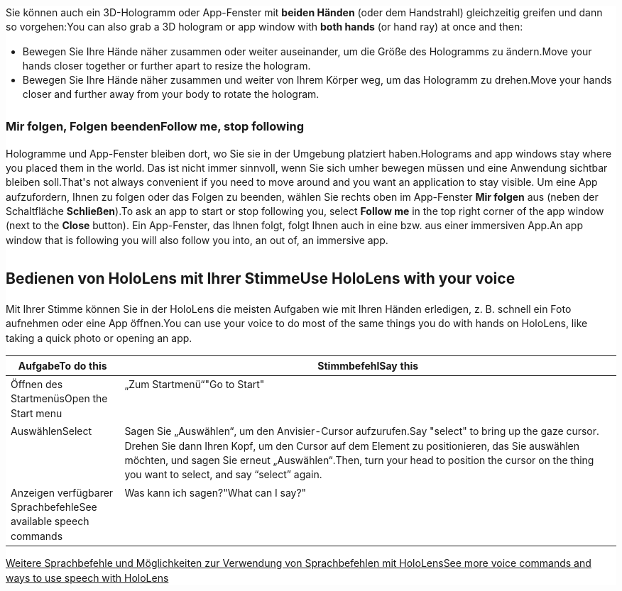 <span data-ttu-id="e99ff-228">Sie können auch ein 3D-Hologramm oder App-Fenster mit **beiden Händen** (oder dem Handstrahl) gleichzeitig greifen und dann so vorgehen:</span><span class="sxs-lookup"><span data-stu-id="e99ff-228">You can also grab a 3D hologram or app window with **both hands** (or hand ray) at once and then:</span></span>

- <span data-ttu-id="e99ff-229">Bewegen Sie Ihre Hände näher zusammen oder weiter auseinander, um die Größe des Hologramms zu ändern.</span><span class="sxs-lookup"><span data-stu-id="e99ff-229">Move your hands closer together or further apart to resize the hologram.</span></span>
- <span data-ttu-id="e99ff-230">Bewegen Sie Ihre Hände näher zusammen und weiter von Ihrem Körper weg, um das Hologramm zu drehen.</span><span class="sxs-lookup"><span data-stu-id="e99ff-230">Move your hands closer and further away from your body to rotate the hologram.</span></span>

### <a name="follow-me-stop-following"></a><span data-ttu-id="e99ff-231">Mir folgen, Folgen beenden</span><span class="sxs-lookup"><span data-stu-id="e99ff-231">Follow me, stop following</span></span>

<span data-ttu-id="e99ff-232">Hologramme und App-Fenster bleiben dort, wo Sie sie in der Umgebung platziert haben.</span><span class="sxs-lookup"><span data-stu-id="e99ff-232">Holograms and app windows stay where you placed them in the world.</span></span>  <span data-ttu-id="e99ff-233">Das ist nicht immer sinnvoll, wenn Sie sich umher bewegen müssen und eine Anwendung sichtbar bleiben soll.</span><span class="sxs-lookup"><span data-stu-id="e99ff-233">That's not always convenient if you need to move around and you want an application to stay visible.</span></span> <span data-ttu-id="e99ff-234">Um eine App aufzufordern, Ihnen zu folgen oder das Folgen zu beenden, wählen Sie rechts oben im App-Fenster **Mir folgen** aus (neben der Schaltfläche **Schließen**).</span><span class="sxs-lookup"><span data-stu-id="e99ff-234">To ask an app to start or stop following you, select **Follow me** in the top right corner of the app window (next to the **Close** button).</span></span>  <span data-ttu-id="e99ff-235">Ein App-Fenster, das Ihnen folgt, folgt Ihnen auch in eine bzw. aus einer immersiven App.</span><span class="sxs-lookup"><span data-stu-id="e99ff-235">An app window that is following you will also follow you into, an out of, an immersive app.</span></span>

## <a name="use-hololens-with-your-voice"></a><span data-ttu-id="e99ff-236">Bedienen von HoloLens mit Ihrer Stimme</span><span class="sxs-lookup"><span data-stu-id="e99ff-236">Use HoloLens with your voice</span></span>

<span data-ttu-id="e99ff-237">Mit Ihrer Stimme können Sie in der HoloLens die meisten Aufgaben wie mit Ihren Händen erledigen, z. B. schnell ein Foto aufnehmen oder eine App öffnen.</span><span class="sxs-lookup"><span data-stu-id="e99ff-237">You can use your voice to do most of the same things you do with hands on HoloLens, like taking a quick photo or opening an app.</span></span>

| <span data-ttu-id="e99ff-238">Aufgabe</span><span class="sxs-lookup"><span data-stu-id="e99ff-238">To do this</span></span> | <span data-ttu-id="e99ff-239">Stimmbefehl</span><span class="sxs-lookup"><span data-stu-id="e99ff-239">Say this</span></span> |
| - | - |
| <span data-ttu-id="e99ff-240">Öffnen des Startmenüs</span><span class="sxs-lookup"><span data-stu-id="e99ff-240">Open the Start menu</span></span> | <span data-ttu-id="e99ff-241">„Zum Startmenü“</span><span class="sxs-lookup"><span data-stu-id="e99ff-241">"Go to Start"</span></span> |
| <span data-ttu-id="e99ff-242">Auswählen</span><span class="sxs-lookup"><span data-stu-id="e99ff-242">Select</span></span> | <span data-ttu-id="e99ff-243">Sagen Sie „Auswählen“, um den Anvisier-Cursor aufzurufen.</span><span class="sxs-lookup"><span data-stu-id="e99ff-243">Say "select" to bring up the gaze cursor.</span></span> <span data-ttu-id="e99ff-244">Drehen Sie dann Ihren Kopf, um den Cursor auf dem Element zu positionieren, das Sie auswählen möchten, und sagen Sie erneut „Auswählen“.</span><span class="sxs-lookup"><span data-stu-id="e99ff-244">Then, turn your head to position the cursor on the thing you want to select, and say “select” again.</span></span> |
| <span data-ttu-id="e99ff-245">Anzeigen verfügbarer Sprachbefehle</span><span class="sxs-lookup"><span data-stu-id="e99ff-245">See available speech commands</span></span> | <span data-ttu-id="e99ff-246">Was kann ich sagen?</span><span class="sxs-lookup"><span data-stu-id="e99ff-246">"What can I say?"</span></span> |

 [<span data-ttu-id="e99ff-247">Weitere Sprachbefehle und Möglichkeiten zur Verwendung von Sprachbefehlen mit HoloLens</span><span class="sxs-lookup"><span data-stu-id="e99ff-247">See more voice commands and ways to use speech with HoloLens</span></span>](hololens-cortana.md)
